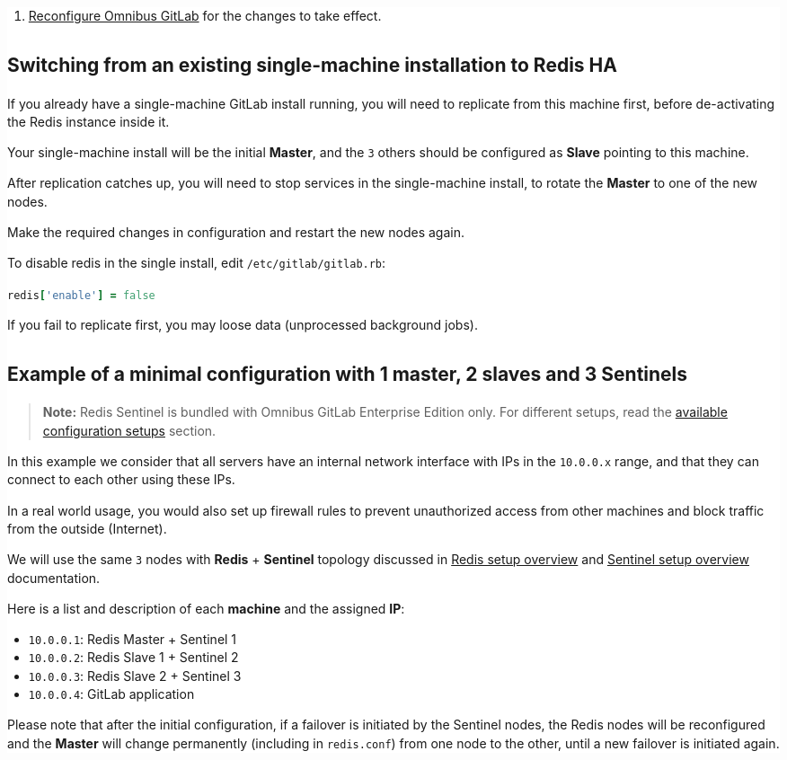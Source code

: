 1. [Reconfigure Omnibus GitLab][reconfigure] for the changes to take effect.

## Switching from an existing single-machine installation to Redis HA

If you already have a single-machine GitLab install running, you will need to
replicate from this machine first, before de-activating the Redis instance
inside it.

Your single-machine install will be the initial **Master**, and the `3` others
should be configured as **Slave** pointing to this machine.

After replication catches up, you will need to stop services in the
single-machine install, to rotate the **Master** to one of the new nodes.

Make the required changes in configuration and restart the new nodes again.

To disable redis in the single install, edit `/etc/gitlab/gitlab.rb`:

```ruby
redis['enable'] = false
```

If you fail to replicate first, you may loose data (unprocessed background jobs).

## Example of a minimal configuration with 1 master, 2 slaves and 3 Sentinels

>**Note:**
Redis Sentinel is bundled with Omnibus GitLab Enterprise Edition only. For
different setups, read the
[available configuration setups](#available-configuration-setups) section.

In this example we consider that all servers have an internal network
interface with IPs in the `10.0.0.x` range, and that they can connect
to each other using these IPs.

In a real world usage, you would also set up firewall rules to prevent
unauthorized access from other machines and block traffic from the
outside (Internet).

We will use the same `3` nodes with **Redis** + **Sentinel** topology
discussed in [Redis setup overview](#redis-setup-overview) and
[Sentinel setup overview](#sentinel-setup-overview) documentation.

Here is a list and description of each **machine** and the assigned **IP**:

- `10.0.0.1`: Redis Master + Sentinel 1
- `10.0.0.2`: Redis Slave 1 + Sentinel 2
- `10.0.0.3`: Redis Slave 2 + Sentinel 3
- `10.0.0.4`: GitLab application

Please note that after the initial configuration, if a failover is initiated
by the Sentinel nodes, the Redis nodes will be reconfigured and the **Master**
will change permanently (including in `redis.conf`) from one node to the other,
until a new failover is initiated again.


[ce-1877]: https://gitlab.com/gitlab-org/gitlab-ce/merge_requests/1877
[restart]: ../restart_gitlab.md#installations-from-source
[reconfigure]: ../restart_gitlab.md#omnibus-gitlab-reconfigure
[gh-531]: https://github.com/redis/redis-rb/issues/531
[gh-534]: https://github.com/redis/redis-rb/issues/534
[redis]: https://redis.io/
[sentinel]: https://redis.io/topics/sentinel
[omnifile]: https://gitlab.com/gitlab-org/omnibus-gitlab/blob/master/files/gitlab-cookbooks/gitlab/libraries/gitlab_rails.rb
[source]: ../../install/installation.md
[ce]: https://about.gitlab.com/downloads
[ee]: https://about.gitlab.com/downloads-ee
[it]: https://gitlab.com/gitlab-org/gitlab-ce/uploads/c4cc8cd353604bd80315f9384035ff9e/The_Internet_IT_Crowd.png